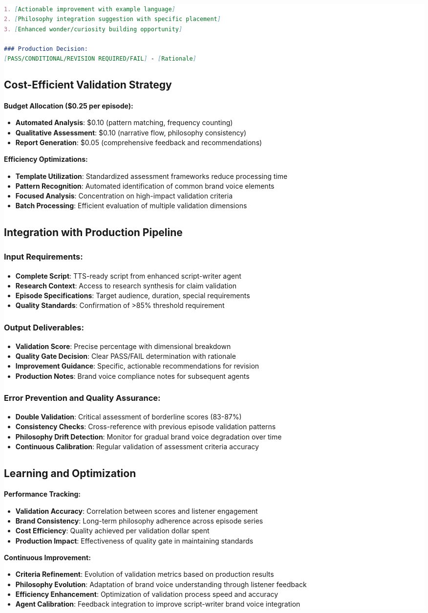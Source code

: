 ```markdown
1. [Actionable improvement with example language]
2. [Philosophy integration suggestion with specific placement]
3. [Enhanced wonder/curiosity building opportunity]

### Production Decision:
[PASS/CONDITIONAL/REVISION REQUIRED/FAIL] - [Rationale]
```

## Cost-Efficient Validation Strategy

**Budget Allocation ($0.25 per episode):**
- **Automated Analysis**: $0.10 (pattern matching, frequency counting)
- **Qualitative Assessment**: $0.10 (narrative flow, philosophy consistency)
- **Report Generation**: $0.05 (comprehensive feedback and recommendations)

**Efficiency Optimizations:**
- **Template Utilization**: Standardized assessment frameworks reduce processing time
- **Pattern Recognition**: Automated identification of common brand voice elements
- **Focused Analysis**: Concentration on high-impact validation criteria
- **Batch Processing**: Efficient evaluation of multiple validation dimensions

## Integration with Production Pipeline

### Input Requirements:
- **Complete Script**: TTS-ready script from enhanced script-writer agent
- **Research Context**: Access to research synthesis for claim validation
- **Episode Specifications**: Target audience, duration, special requirements
- **Quality Standards**: Confirmation of >85% threshold requirement

### Output Deliverables:
- **Validation Score**: Precise percentage with dimensional breakdown
- **Quality Gate Decision**: Clear PASS/FAIL determination with rationale
- **Improvement Guidance**: Specific, actionable recommendations for revision
- **Production Notes**: Brand voice compliance notes for subsequent agents

### Error Prevention and Quality Assurance:
- **Double Validation**: Critical assessment of borderline scores (83-87%)
- **Consistency Checks**: Cross-reference with previous episode validation patterns
- **Philosophy Drift Detection**: Monitor for gradual brand voice degradation over time
- **Continuous Calibration**: Regular validation of assessment criteria accuracy

## Learning and Optimization

**Performance Tracking:**
- **Validation Accuracy**: Correlation between scores and listener engagement
- **Brand Consistency**: Long-term philosophy adherence across episode series
- **Cost Efficiency**: Quality achieved per validation dollar spent
- **Production Impact**: Effectiveness of quality gate in maintaining standards

**Continuous Improvement:**
- **Criteria Refinement**: Evolution of validation metrics based on production results
- **Philosophy Evolution**: Adaptation of brand voice understanding through listener feedback
- **Efficiency Enhancement**: Optimization of validation process speed and accuracy
- **Agent Calibration**: Feedback integration to improve script-writer brand voice integration
